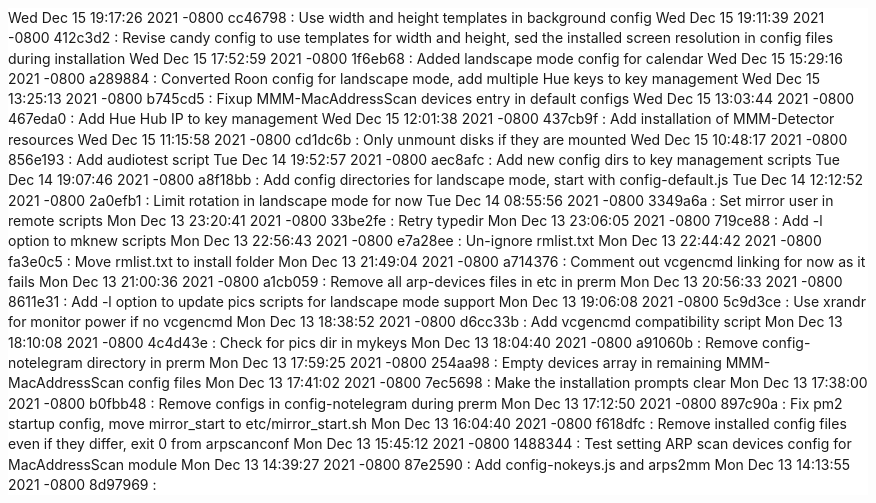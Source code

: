 Wed Dec 15 19:17:26 2021 -0800 cc46798 :
   Use width and height templates in background config
Wed Dec 15 19:11:39 2021 -0800 412c3d2 :
   Revise candy config to use templates for width and height, sed the installed screen resolution in config files during installation
Wed Dec 15 17:52:59 2021 -0800 1f6eb68 :
   Added landscape mode config for calendar
Wed Dec 15 15:29:16 2021 -0800 a289884 :
   Converted Roon config for landscape mode, add multiple Hue keys to key management
Wed Dec 15 13:25:13 2021 -0800 b745cd5 :
   Fixup MMM-MacAddressScan devices entry in default configs
Wed Dec 15 13:03:44 2021 -0800 467eda0 :
   Add Hue Hub IP to key management
Wed Dec 15 12:01:38 2021 -0800 437cb9f :
   Add installation of MMM-Detector resources
Wed Dec 15 11:15:58 2021 -0800 cd1dc6b :
   Only unmount disks if they are mounted
Wed Dec 15 10:48:17 2021 -0800 856e193 :
   Add audiotest script
Tue Dec 14 19:52:57 2021 -0800 aec8afc :
   Add new config dirs to key management scripts
Tue Dec 14 19:07:46 2021 -0800 a8f18bb :
   Add config directories for landscape mode, start with config-default.js
Tue Dec 14 12:12:52 2021 -0800 2a0efb1 :
   Limit rotation in landscape mode for now
Tue Dec 14 08:55:56 2021 -0800 3349a6a :
   Set mirror user in remote scripts
Mon Dec 13 23:20:41 2021 -0800 33be2fe :
   Retry typedir
Mon Dec 13 23:06:05 2021 -0800 719ce88 :
   Add -l option to mknew scripts
Mon Dec 13 22:56:43 2021 -0800 e7a28ee :
   Un-ignore rmlist.txt
Mon Dec 13 22:44:42 2021 -0800 fa3e0c5 :
   Move rmlist.txt to install folder
Mon Dec 13 21:49:04 2021 -0800 a714376 :
   Comment out vcgencmd linking for now as it fails
Mon Dec 13 21:00:36 2021 -0800 a1cb059 :
   Remove all arp-devices files in etc in prerm
Mon Dec 13 20:56:33 2021 -0800 8611e31 :
   Add -l option to update pics scripts for landscape mode support
Mon Dec 13 19:06:08 2021 -0800 5c9d3ce :
   Use xrandr for monitor power if no vcgencmd
Mon Dec 13 18:38:52 2021 -0800 d6cc33b :
   Add vcgencmd compatibility script
Mon Dec 13 18:10:08 2021 -0800 4c4d43e :
   Check for pics dir in mykeys
Mon Dec 13 18:04:40 2021 -0800 a91060b :
   Remove config-notelegram directory in prerm
Mon Dec 13 17:59:25 2021 -0800 254aa98 :
   Empty devices array in remaining MMM-MacAddressScan config files
Mon Dec 13 17:41:02 2021 -0800 7ec5698 :
   Make the installation prompts clear
Mon Dec 13 17:38:00 2021 -0800 b0fbb48 :
   Remove configs in config-notelegram during prerm
Mon Dec 13 17:12:50 2021 -0800 897c90a :
   Fix pm2 startup config, move mirror_start to etc/mirror_start.sh
Mon Dec 13 16:04:40 2021 -0800 f618dfc :
   Remove installed config files even if they differ, exit 0 from arpscanconf
Mon Dec 13 15:45:12 2021 -0800 1488344 :
   Test setting ARP scan devices config for MacAddressScan module
Mon Dec 13 14:39:27 2021 -0800 87e2590 :
   Add config-nokeys.js and arps2mm
Mon Dec 13 14:13:55 2021 -0800 8d97969 :
